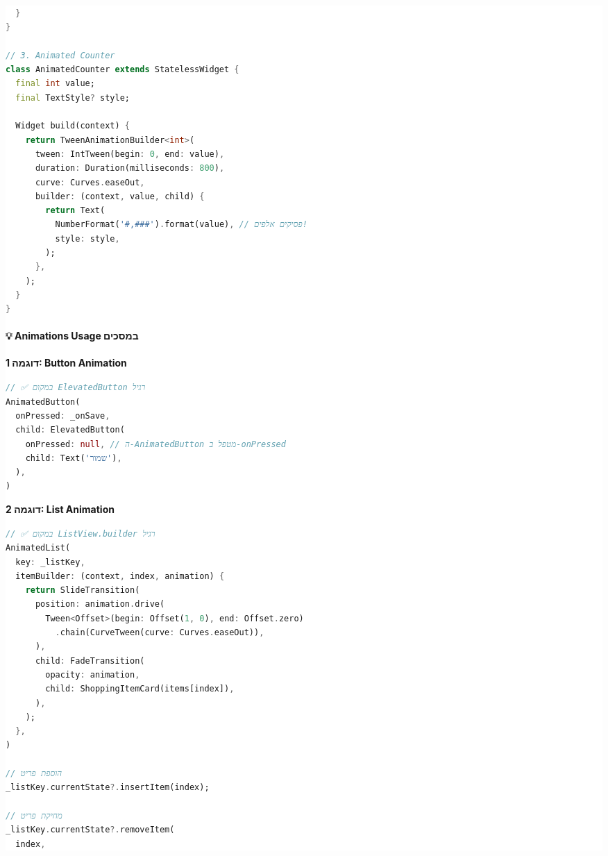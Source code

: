 ```dart
  }
}

// 3. Animated Counter
class AnimatedCounter extends StatelessWidget {
  final int value;
  final TextStyle? style;

  Widget build(context) {
    return TweenAnimationBuilder<int>(
      tween: IntTween(begin: 0, end: value),
      duration: Duration(milliseconds: 800),
      curve: Curves.easeOut,
      builder: (context, value, child) {
        return Text(
          NumberFormat('#,###').format(value), // פסיקים אלפים!
          style: style,
        );
      },
    );
  }
}
```

#### 💡 Animations Usage במסכים

**דוגמה 1: Button Animation**

```dart
// ✅ במקום ElevatedButton רגיל
AnimatedButton(
  onPressed: _onSave,
  child: ElevatedButton(
    onPressed: null, // ה-AnimatedButton מטפל ב-onPressed
    child: Text('שמור'),
  ),
)
```

**דוגמה 2: List Animation**

```dart
// ✅ במקום ListView.builder רגיל
AnimatedList(
  key: _listKey,
  itemBuilder: (context, index, animation) {
    return SlideTransition(
      position: animation.drive(
        Tween<Offset>(begin: Offset(1, 0), end: Offset.zero)
          .chain(CurveTween(curve: Curves.easeOut)),
      ),
      child: FadeTransition(
        opacity: animation,
        child: ShoppingItemCard(items[index]),
      ),
    );
  },
)

// הוספת פריט
_listKey.currentState?.insertItem(index);

// מחיקת פריט
_listKey.currentState?.removeItem(
  index,
```